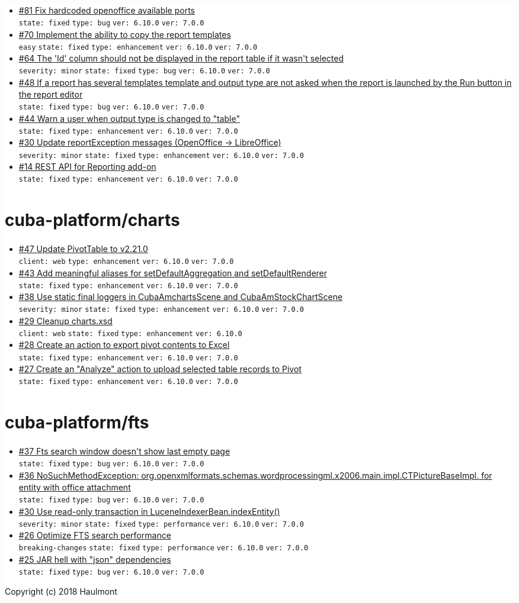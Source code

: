 * [#81 Fix hardcoded openoffice available ports](https://github.com/cuba-platform/reports/issues/81) \
    `state: fixed` `type: bug` `ver: 6.10.0` `ver: 7.0.0` 
* [#70 Implement the ability to copy the report templates](https://github.com/cuba-platform/reports/issues/70) \
    `easy` `state: fixed` `type: enhancement` `ver: 6.10.0` `ver: 7.0.0` 
* [#64 The 'Id' column should not be displayed in the report table if it wasn't selected](https://github.com/cuba-platform/reports/issues/64) \
    `severity: minor` `state: fixed` `type: bug` `ver: 6.10.0` `ver: 7.0.0` 
* [#48 If a report has several templates template and output type are not asked when the report is launched by the Run button in the report editor](https://github.com/cuba-platform/reports/issues/48) \
    `state: fixed` `type: bug` `ver: 6.10.0` `ver: 7.0.0` 
* [#44 Warn a user when output type is changed to "table"](https://github.com/cuba-platform/reports/issues/44) \
    `state: fixed` `type: enhancement` `ver: 6.10.0` `ver: 7.0.0` 
* [#30 Update reportException messages (OpenOffice -> LibreOffice)](https://github.com/cuba-platform/reports/issues/30) \
    `severity: minor` `state: fixed` `type: enhancement` `ver: 6.10.0` `ver: 7.0.0` 
* [#14 REST API for Reporting add-on](https://github.com/cuba-platform/reports/issues/14) \
    `state: fixed` `type: enhancement` `ver: 6.10.0` `ver: 7.0.0` 

# cuba-platform/charts

* [#47 Update PivotTable to v2.21.0](https://github.com/cuba-platform/charts/issues/47) \
    `client: web` `type: enhancement` `ver: 6.10.0` `ver: 7.0.0` 
* [#43 Add meaningful aliases for setDefaultAggregation and setDefaultRenderer](https://github.com/cuba-platform/charts/issues/43) \
    `state: fixed` `type: enhancement` `ver: 6.10.0` `ver: 7.0.0` 
* [#38 Use static final loggers in CubaAmchartsScene and CubaAmStockChartScene](https://github.com/cuba-platform/charts/issues/38) \
    `severity: minor` `state: fixed` `type: enhancement` `ver: 6.10.0` `ver: 7.0.0` 
* [#29 Cleanup charts.xsd](https://github.com/cuba-platform/charts/issues/29) \
    `client: web` `state: fixed` `type: enhancement` `ver: 6.10.0` 
* [#28 Create an action to export pivot contents to Excel](https://github.com/cuba-platform/charts/issues/28) \
    `state: fixed` `type: enhancement` `ver: 6.10.0` `ver: 7.0.0` 
* [#27 Create an "Analyze" action to upload selected table records to Pivot](https://github.com/cuba-platform/charts/issues/27) \
    `state: fixed` `type: enhancement` `ver: 6.10.0` `ver: 7.0.0` 

# cuba-platform/fts

* [#37 Fts search window doesn't show last empty page](https://github.com/cuba-platform/fts/issues/37) \
    `state: fixed` `type: bug` `ver: 6.10.0` `ver: 7.0.0` 
* [#36 NoSuchMethodException: org.openxmlformats.schemas.wordprocessingml.x2006.main.impl.CTPictureBaseImpl.<init> for entity with office attachment](https://github.com/cuba-platform/fts/issues/36) \
    `state: fixed` `type: bug` `ver: 6.10.0` `ver: 7.0.0` 
* [#30 Use read-only transaction in LuceneIndexerBean.indexEntity()](https://github.com/cuba-platform/fts/issues/30) \
    `severity: minor` `state: fixed` `type: performance` `ver: 6.10.0` `ver: 7.0.0` 
* [#26 Optimize FTS search performance](https://github.com/cuba-platform/fts/issues/26) \
    `breaking-changes` `state: fixed` `type: performance` `ver: 6.10.0` `ver: 7.0.0` 
* [#25 JAR hell with "json" dependencies](https://github.com/cuba-platform/fts/issues/25) \
    `state: fixed` `type: bug` `ver: 6.10.0` `ver: 7.0.0` 


Copyright (c) 2018 Haulmont
